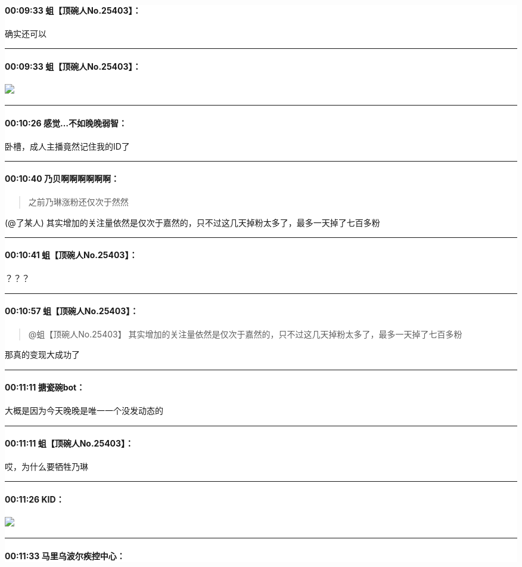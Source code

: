 #### 00:09:33  蛆【顶碗人No.25403】：

确实还可以

*****

#### 00:09:33  蛆【顶碗人No.25403】：

![](http://gchat.qpic.cn/gchatpic_new/794594593/614391357-2603291185-677C54A7EF26214ACF6A9041786932A1/0?term=2")

*****

#### 00:10:26  感觉…不如晚晚弱智：

卧槽，成人主播竟然记住我的ID了

*****

#### 00:10:40  乃贝啊啊啊啊啊啊：

<blockquote>之前乃琳涨粉还仅次于然然</blockquote>
 (@了某人)  其实增加的关注量依然是仅次于嘉然的，只不过这几天掉粉太多了，最多一天掉了七百多粉

*****

#### 00:10:41  蛆【顶碗人No.25403】：

？？？

*****

#### 00:10:57  蛆【顶碗人No.25403】：

<blockquote> @蛆【顶碗人No.25403】 其实增加的关注量依然是仅次于嘉然的，只不过这几天掉粉太多了，最多一天掉了七百多粉</blockquote>
  那真的变现大成功了

*****

#### 00:11:11  搪瓷碗bot：

大概是因为今天晚晚是唯一一个没发动态的

*****

#### 00:11:11  蛆【顶碗人No.25403】：

哎，为什么要牺牲乃琳

*****

#### 00:11:26  KID：

![](http://gchat.qpic.cn/gchatpic_new/851143121/614391357-2719766072-51D64EAA3A7182559841C15954B9DA35/0?term=2")

*****

#### 00:11:33  马里乌波尔疾控中心：
